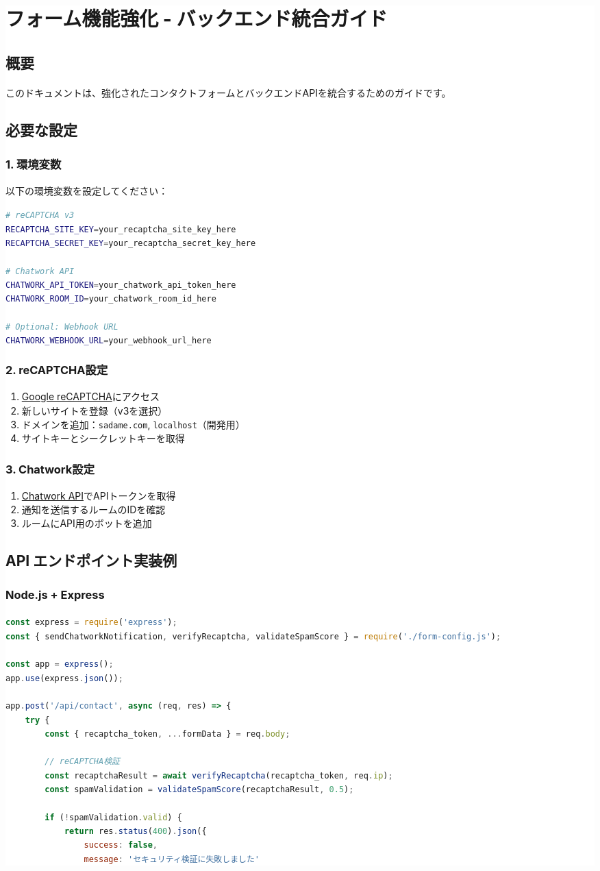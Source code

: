 # フォーム機能強化 - バックエンド統合ガイド

## 概要

このドキュメントは、強化されたコンタクトフォームとバックエンドAPIを統合するためのガイドです。

## 必要な設定

### 1. 環境変数

以下の環境変数を設定してください：

```bash
# reCAPTCHA v3
RECAPTCHA_SITE_KEY=your_recaptcha_site_key_here
RECAPTCHA_SECRET_KEY=your_recaptcha_secret_key_here

# Chatwork API
CHATWORK_API_TOKEN=your_chatwork_api_token_here
CHATWORK_ROOM_ID=your_chatwork_room_id_here

# Optional: Webhook URL
CHATWORK_WEBHOOK_URL=your_webhook_url_here
```

### 2. reCAPTCHA設定

1. [Google reCAPTCHA](https://www.google.com/recaptcha/admin/)にアクセス
2. 新しいサイトを登録（v3を選択）
3. ドメインを追加：`sadame.com`, `localhost`（開発用）
4. サイトキーとシークレットキーを取得

### 3. Chatwork設定

1. [Chatwork API](https://developer.chatwork.com/)でAPIトークンを取得
2. 通知を送信するルームのIDを確認
3. ルームにAPI用のボットを追加

## API エンドポイント実装例

### Node.js + Express

```javascript
const express = require('express');
const { sendChatworkNotification, verifyRecaptcha, validateSpamScore } = require('./form-config.js');

const app = express();
app.use(express.json());

app.post('/api/contact', async (req, res) => {
    try {
        const { recaptcha_token, ...formData } = req.body;
        
        // reCAPTCHA検証
        const recaptchaResult = await verifyRecaptcha(recaptcha_token, req.ip);
        const spamValidation = validateSpamScore(recaptchaResult, 0.5);
        
        if (!spamValidation.valid) {
            return res.status(400).json({
                success: false,
                message: 'セキュリティ検証に失敗しました'
```